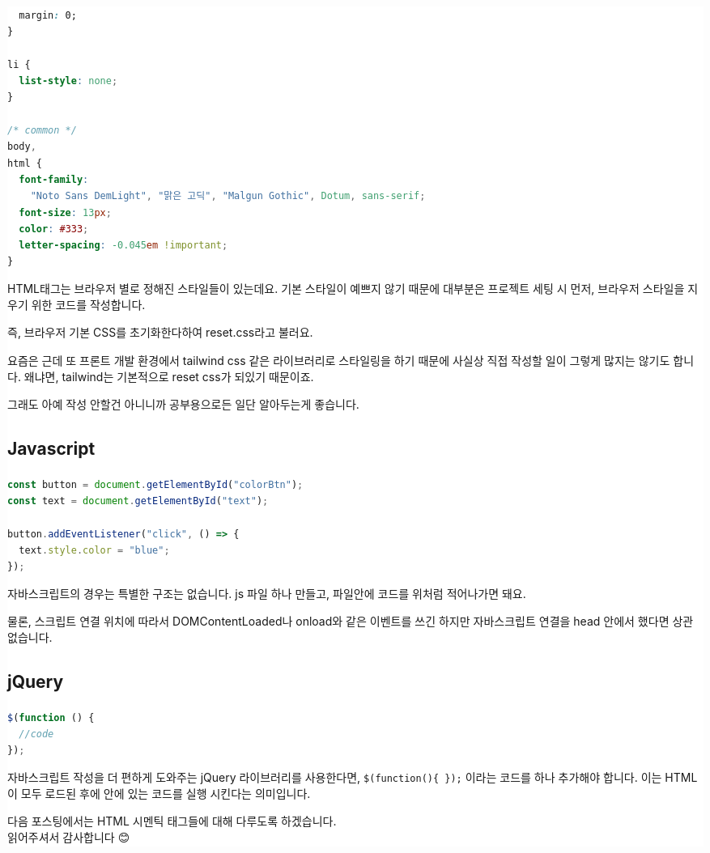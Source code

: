 ```css
  margin: 0;
}

li {
  list-style: none;
}

/* common */
body,
html {
  font-family:
    "Noto Sans DemLight", "맑은 고딕", "Malgun Gothic", Dotum, sans-serif;
  font-size: 13px;
  color: #333;
  letter-spacing: -0.045em !important;
}
```

HTML태그는 브라우저 별로 정해진 스타일들이 있는데요. 기본 스타일이 예쁘지 않기 때문에 대부분은
프로젝트 세팅 시 먼저, 브라우저 스타일을 지우기 위한 코드를 작성합니다.

즉, 브라우저 기본 CSS를 초기화한다하여 reset.css라고 불러요.

요즘은 근데 또 프론트 개발 환경에서 tailwind css 같은 라이브러리로 스타일링을 하기 때문에 사실상 직접 작성할 일이 그렇게 많지는 않기도 합니다.
왜냐면, tailwind는 기본적으로 reset css가 되있기 때문이죠.

그래도 아예 작성 안할건 아니니까 공부용으로든 일단 알아두는게 좋습니다.

## Javascript

```js
const button = document.getElementById("colorBtn");
const text = document.getElementById("text");

button.addEventListener("click", () => {
  text.style.color = "blue";
});
```

자바스크립트의 경우는 특별한 구조는 없습니다. js 파일 하나 만들고, 파일안에 코드를 위처럼 적어나가면 돼요.

물론, 스크립트 연결 위치에 따라서 DOMContentLoaded나 onload와 같은 이벤트를 쓰긴 하지만 자바스크립트 연결을 head 안에서 했다면
상관 없습니다.

## jQuery

```js
$(function () {
  //code
});
```

자바스크립트 작성을 더 편하게 도와주는 jQuery 라이브러리를 사용한다면, `$(function(){ });` 이라는 코드를 하나 추가해야 합니다.
이는 HTML이 모두 로드된 후에 안에 있는 코드를 실행 시킨다는 의미입니다.

다음 포스팅에서는 HTML 시멘틱 태그들에 대해 다루도록 하겠습니다. <br/>
읽어주셔서 감사합니다 😊
